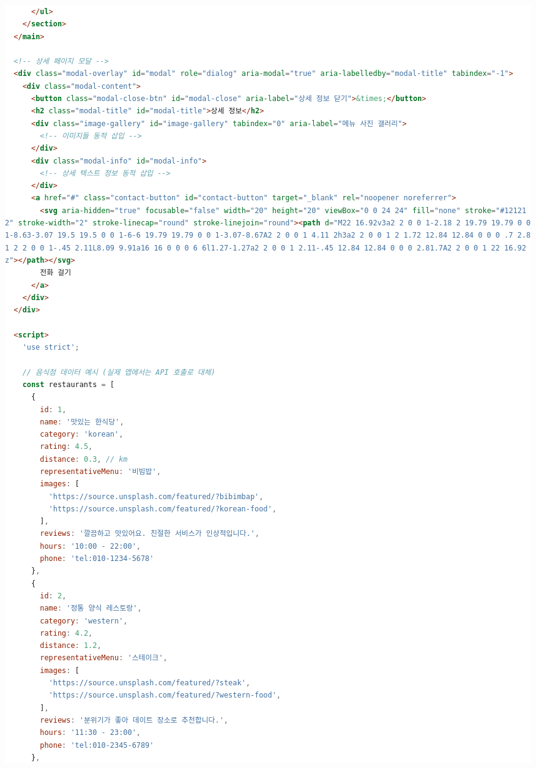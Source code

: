 ```html
      </ul>
    </section>
  </main>

  <!-- 상세 페이지 모달 -->
  <div class="modal-overlay" id="modal" role="dialog" aria-modal="true" aria-labelledby="modal-title" tabindex="-1">
    <div class="modal-content">
      <button class="modal-close-btn" id="modal-close" aria-label="상세 정보 닫기">&times;</button>
      <h2 class="modal-title" id="modal-title">상세 정보</h2>
      <div class="image-gallery" id="image-gallery" tabindex="0" aria-label="메뉴 사진 갤러리">
        <!-- 이미지들 동적 삽입 -->
      </div>
      <div class="modal-info" id="modal-info">
        <!-- 상세 텍스트 정보 동적 삽입 -->
      </div>
      <a href="#" class="contact-button" id="contact-button" target="_blank" rel="noopener noreferrer">
        <svg aria-hidden="true" focusable="false" width="20" height="20" viewBox="0 0 24 24" fill="none" stroke="#121212" stroke-width="2" stroke-linecap="round" stroke-linejoin="round"><path d="M22 16.92v3a2 2 0 0 1-2.18 2 19.79 19.79 0 0 1-8.63-3.07 19.5 19.5 0 0 1-6-6 19.79 19.79 0 0 1-3.07-8.67A2 2 0 0 1 4.11 2h3a2 2 0 0 1 2 1.72 12.84 12.84 0 0 0 .7 2.81 2 2 0 0 1-.45 2.11L8.09 9.91a16 16 0 0 0 6 6l1.27-1.27a2 2 0 0 1 2.11-.45 12.84 12.84 0 0 0 2.81.7A2 2 0 0 1 22 16.92z"></path></svg>
        전화 걸기
      </a>
    </div>
  </div>

  <script>
    'use strict';

    // 음식점 데이터 예시 (실제 앱에서는 API 호출로 대체)
    const restaurants = [
      {
        id: 1,
        name: '맛있는 한식당',
        category: 'korean',
        rating: 4.5,
        distance: 0.3, // km
        representativeMenu: '비빔밥',
        images: [
          'https://source.unsplash.com/featured/?bibimbap',
          'https://source.unsplash.com/featured/?korean-food',
        ],
        reviews: '깔끔하고 맛있어요. 친절한 서비스가 인상적입니다.',
        hours: '10:00 - 22:00',
        phone: 'tel:010-1234-5678'
      },
      {
        id: 2,
        name: '정통 양식 레스토랑',
        category: 'western',
        rating: 4.2,
        distance: 1.2,
        representativeMenu: '스테이크',
        images: [
          'https://source.unsplash.com/featured/?steak',
          'https://source.unsplash.com/featured/?western-food',
        ],
        reviews: '분위기가 좋아 데이트 장소로 추천합니다.',
        hours: '11:30 - 23:00',
        phone: 'tel:010-2345-6789'
      },
```